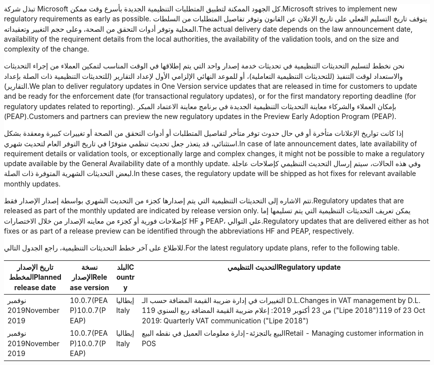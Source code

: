 <span data-ttu-id="bfde5-109">تبذل شركة Microsoft كل الجهود الممكنة لتطبيق المتطلبات التنظيمية الجديدة بأسرع وقت ممكن.</span><span class="sxs-lookup"><span data-stu-id="bfde5-109">Microsoft strives to implement new regulatory requirements as early as possible.</span></span> <span data-ttu-id="bfde5-110">يتوقف تاريخ التسليم الفعلي على تاريخ الإعلان عن القانون وتوفر تفاصيل المتطلبات من السلطات المحلية وتوفر أدوات التحقق من الصحة، وعلى حجم التغيير وتعقيداته.</span><span class="sxs-lookup"><span data-stu-id="bfde5-110">The actual delivery date depends on the law announcement date, availability of the requirement details from the local authorities, the availability of the validation tools, and on the size and complexity of the change.</span></span>

<span data-ttu-id="bfde5-111">نحن نخطط لتسليم التحديثات التنظيمية في تحديثات خدمة إصدار واحد‬ التي يتم إطلاقها في الوقت المناسب لتمكين العملاء من إجراء التحديثات والاستعداد لوقت التنفيذ (للتحديثات التنظيمية التعاملية)، أو للموعد النهائي الإلزامي الأول لإعداد التقارير (للتحديثات التنظيمية ذات الصلة بإعداد التقارير).</span><span class="sxs-lookup"><span data-stu-id="bfde5-111">We plan to deliver regulatory updates in One Version service updates that are released in time for customers to update and be ready for the enforcement date (for transactional regulatory updates), or for the first mandatory reporting deadline (for regulatory updates related to reporting).</span></span> <span data-ttu-id="bfde5-112">بإمكان العملاء والشركاء معاينة التحديثات التنظيمية الجديدة في برنامج معاينة الاعتماد المبكر (PEAP).</span><span class="sxs-lookup"><span data-stu-id="bfde5-112">Customers and partners can preview the new regulatory updates in the Preview Early Adoption Program (PEAP).</span></span>

<span data-ttu-id="bfde5-113">إذا كانت تواريخ الإعلانات متأخرة أو في حال حدوث توفر متأخر لتفاصيل المتطلبات أو أدوات التحقق من الصحة أو تغييرات كبيرة ومعقدة بشكل استثنائي، قد يتعذر جعل تحديث تنظمي متوفرًا في تاريخ التوفر العام لتحديث شهري.</span><span class="sxs-lookup"><span data-stu-id="bfde5-113">In case of late announcement dates, late availability of requirement details or validation tools, or exceptionally large and complex changes, it might not be possible to make a regulatory update available by the General Availability date of a monthly update.</span></span> <span data-ttu-id="bfde5-114">وفي هذه الحالات، سيتم إرسال التحديث التنظيمي كإصلاحات عاجلة لبعض التحديثات الشهرية المتوفرة ذات الصلة.</span><span class="sxs-lookup"><span data-stu-id="bfde5-114">In these cases, the regulatory update will be shipped as hot fixes for relevant available monthly updates.</span></span>

<span data-ttu-id="bfde5-115">تتم الاشاره إلى التحديثات التنظيمية التي يتم إصدارها كجزء من التحديث الشهري بواسطة إصدار الإصدار فقط.</span><span class="sxs-lookup"><span data-stu-id="bfde5-115">Regulatory updates that are released as part of the monthly updated are indicated by release version only.</span></span> <span data-ttu-id="bfde5-116">يمكن تعريف التحديثات التنظيمية التي يتم تسليمها إما كإصلاحات فورية أو كجزء من معاينه الإصدار من خلال الاختصارات HF و PEAP، علي التوالي.</span><span class="sxs-lookup"><span data-stu-id="bfde5-116">Regulatory updates that are delivered either as hot fixes or as part of a release preview can be identified through the abbreviations HF and PEAP, respectively.</span></span> 

<span data-ttu-id="bfde5-117">للاطلاع على آخر خطط التحديثات التنظيمية، راجع الجدول التالي.</span><span class="sxs-lookup"><span data-stu-id="bfde5-117">For the latest regulatory update plans, refer to the following table.</span></span>   

|<span data-ttu-id="bfde5-118">تاريخ الإصدار المخطط</span><span class="sxs-lookup"><span data-stu-id="bfde5-118">Planned release date</span></span>|<span data-ttu-id="bfde5-119">نسخة الإصدار</span><span class="sxs-lookup"><span data-stu-id="bfde5-119">Release version</span></span>|<span data-ttu-id="bfde5-120">البلد</span><span class="sxs-lookup"><span data-stu-id="bfde5-120">Country</span></span>|<span data-ttu-id="bfde5-121">التحديث التنظيمي</span><span class="sxs-lookup"><span data-stu-id="bfde5-121">Regulatory update</span></span>|
|--------------------|---------------|-------|-------|
|      <span data-ttu-id="bfde5-122">نوفمبر 2019</span><span class="sxs-lookup"><span data-stu-id="bfde5-122">November 2019</span></span>          |   <span data-ttu-id="bfde5-123">10.0.7(PEAP)</span><span class="sxs-lookup"><span data-stu-id="bfde5-123">10.0.7(PEAP)</span></span>      | <span data-ttu-id="bfde5-124">إيطاليا</span><span class="sxs-lookup"><span data-stu-id="bfde5-124">Italy</span></span>      |   <span data-ttu-id="bfde5-125">التغييرات في إدارة ضريبة القيمة المضافة حسب الـ D.L.</span><span class="sxs-lookup"><span data-stu-id="bfde5-125">Changes in VAT management by D.L.</span></span> <span data-ttu-id="bfde5-126">119 من 23 أكتوبر 2019: إعلام ضريبة القيمة المضافة ربع السنوي‬ ("Lipe 2018")</span><span class="sxs-lookup"><span data-stu-id="bfde5-126">119 of 23 Oct 2019: Quarterly VAT communication  ("Lipe 2018")</span></span>    |
|      <span data-ttu-id="bfde5-127">نوفمبر 2019</span><span class="sxs-lookup"><span data-stu-id="bfde5-127">November 2019</span></span>          |   <span data-ttu-id="bfde5-128">10.0.7(PEAP)</span><span class="sxs-lookup"><span data-stu-id="bfde5-128">10.0.7(PEAP)</span></span>      | <span data-ttu-id="bfde5-129">إيطاليا</span><span class="sxs-lookup"><span data-stu-id="bfde5-129">Italy</span></span>      |   <span data-ttu-id="bfde5-130">البيع بالتجزئة-إدارة معلومات العميل في نقطه البيع</span><span class="sxs-lookup"><span data-stu-id="bfde5-130">Retail - Managing customer information in POS</span></span> |